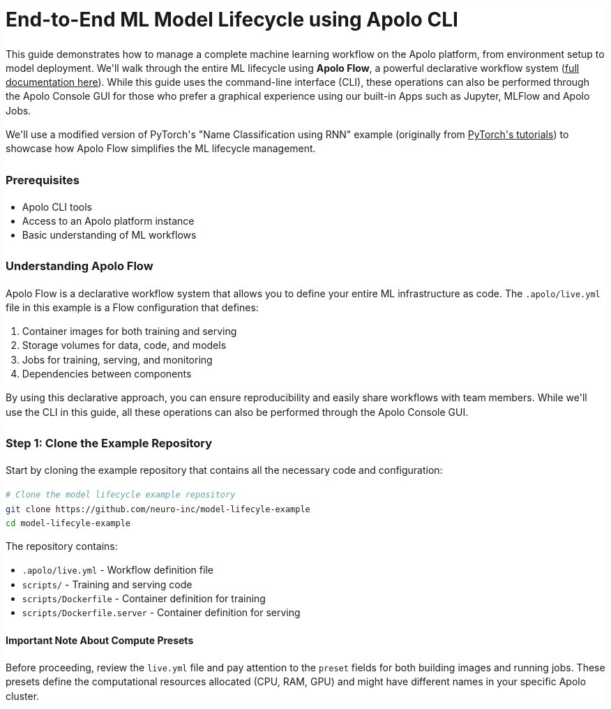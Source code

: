 # End-to-End ML Model Lifecycle using Apolo CLI

This guide demonstrates how to manage a complete machine learning workflow on the Apolo platform, from environment setup to model deployment. We'll walk through the entire ML lifecycle using **Apolo Flow**, a powerful declarative workflow system ([full documentation here](https://docs.apolo.us/index/apolo-flow-reference)). While this guide uses the command-line interface (CLI), these operations can also be performed through the Apolo Console GUI for those who prefer a graphical experience using our built-in Apps such as Jupyter, MLFlow and Apolo Jobs.

We'll use a modified version of PyTorch's "Name Classification using RNN" example (originally from [PyTorch's tutorials](https://pytorch.org/tutorials/intermediate/char_rnn_classification_tutorial.html)) to showcase how Apolo Flow simplifies the ML lifecycle management.

### Prerequisites

* Apolo CLI tools
* Access to an Apolo platform instance
* Basic understanding of ML workflows

### Understanding Apolo Flow

Apolo Flow is a declarative workflow system that allows you to define your entire ML infrastructure as code. The `.apolo/live.yml` file in this example is a Flow configuration that defines:

1. Container images for both training and serving
2. Storage volumes for data, code, and models
3. Jobs for training, serving, and monitoring
4. Dependencies between components

By using this declarative approach, you can ensure reproducibility and easily share workflows with team members. While we'll use the CLI in this guide, all these operations can also be performed through the Apolo Console GUI.

### Step 1: Clone the Example Repository

Start by cloning the example repository that contains all the necessary code and configuration:

```bash
# Clone the model lifecycle example repository
git clone https://github.com/neuro-inc/model-lifecyle-example
cd model-lifecyle-example
```

The repository contains:

* `.apolo/live.yml` - Workflow definition file
* `scripts/` - Training and serving code
* `scripts/Dockerfile` - Container definition for training
* `scripts/Dockerfile.server` - Container definition for serving

#### Important Note About Compute Presets

Before proceeding, review the `live.yml` file and pay attention to the `preset` fields for both building images and running jobs. These presets define the computational resources allocated (CPU, RAM, GPU) and might have different names in your specific Apolo cluster.
